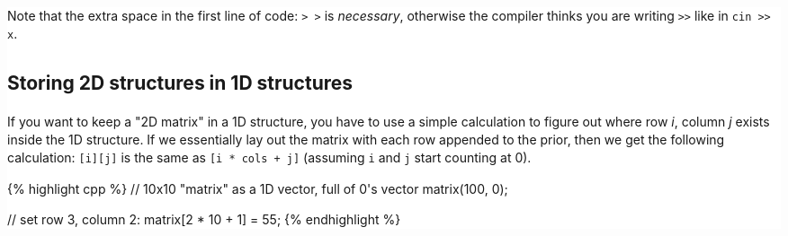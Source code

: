 Note that the extra space in the first line of code: `> >` is
*necessary*, otherwise the compiler thinks you are writing `>>` like
in `cin >> x`.

## Storing 2D structures in 1D structures

If you want to keep a "2D matrix" in a 1D structure, you have to use a
simple calculation to figure out where row *i*, column *j* exists
inside the 1D structure. If we essentially lay out the matrix with
each row appended to the prior, then we get the following calculation:
`[i][j]` is the same as `[i * cols + j]` (assuming `i` and `j` start
counting at 0).

{% highlight cpp %}
// 10x10 "matrix" as a 1D vector, full of 0's
vector<int> matrix(100, 0);

// set row 3, column 2:
matrix[2 * 10 + 1] = 55;
{% endhighlight %}
